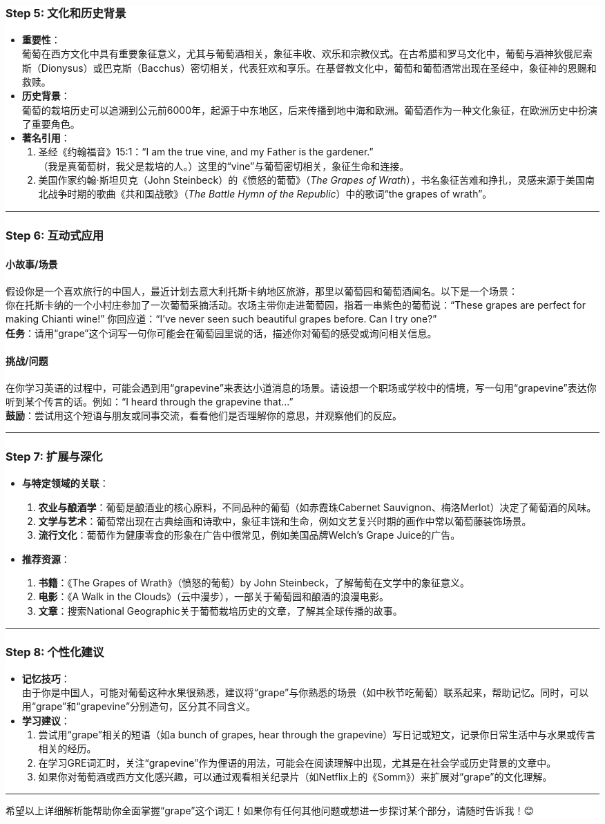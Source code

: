 
### Step 5: 文化和历史背景

- **重要性**：  
  葡萄在西方文化中具有重要象征意义，尤其与葡萄酒相关，象征丰收、欢乐和宗教仪式。在古希腊和罗马文化中，葡萄与酒神狄俄尼索斯（Dionysus）或巴克斯（Bacchus）密切相关，代表狂欢和享乐。在基督教文化中，葡萄和葡萄酒常出现在圣经中，象征神的恩赐和救赎。
- **历史背景**：  
  葡萄的栽培历史可以追溯到公元前6000年，起源于中东地区，后来传播到地中海和欧洲。葡萄酒作为一种文化象征，在欧洲历史中扮演了重要角色。
- **著名引用**：  
  1. 圣经《约翰福音》15:1：“I am the true vine, and my Father is the gardener.”  
     （我是真葡萄树，我父是栽培的人。）这里的“vine”与葡萄密切相关，象征生命和连接。
  2. 美国作家约翰·斯坦贝克（John Steinbeck）的《愤怒的葡萄》（*The Grapes of Wrath*），书名象征苦难和挣扎，灵感来源于美国南北战争时期的歌曲《共和国战歌》（*The Battle Hymn of the Republic*）中的歌词“the grapes of wrath”。

---

### Step 6: 互动式应用

#### 小故事/场景
假设你是一个喜欢旅行的中国人，最近计划去意大利托斯卡纳地区旅游，那里以葡萄园和葡萄酒闻名。以下是一个场景：  
你在托斯卡纳的一个小村庄参加了一次葡萄采摘活动。农场主带你走进葡萄园，指着一串紫色的葡萄说：“These grapes are perfect for making Chianti wine!” 你回应道：“I’ve never seen such beautiful grapes before. Can I try one?”  
**任务**：请用“grape”这个词写一句你可能会在葡萄园里说的话，描述你对葡萄的感受或询问相关信息。

#### 挑战/问题
在你学习英语的过程中，可能会遇到用“grapevine”来表达小道消息的场景。请设想一个职场或学校中的情境，写一句用“grapevine”表达你听到某个传言的话。例如：“I heard through the grapevine that...”  
**鼓励**：尝试用这个短语与朋友或同事交流，看看他们是否理解你的意思，并观察他们的反应。

---

### Step 7: 扩展与深化

- **与特定领域的关联**：  
  1. **农业与酿酒学**：葡萄是酿酒业的核心原料，不同品种的葡萄（如赤霞珠Cabernet Sauvignon、梅洛Merlot）决定了葡萄酒的风味。  
  2. **文学与艺术**：葡萄常出现在古典绘画和诗歌中，象征丰饶和生命，例如文艺复兴时期的画作中常以葡萄藤装饰场景。  
  3. **流行文化**：葡萄作为健康零食的形象在广告中很常见，例如美国品牌Welch’s Grape Juice的广告。

- **推荐资源**：  
  1. **书籍**：《The Grapes of Wrath》（愤怒的葡萄）by John Steinbeck，了解葡萄在文学中的象征意义。  
  2. **电影**：《A Walk in the Clouds》（云中漫步），一部关于葡萄园和酿酒的浪漫电影。  
  3. **文章**：搜索National Geographic关于葡萄栽培历史的文章，了解其全球传播的故事。

---

### Step 8: 个性化建议

- **记忆技巧**：  
  由于你是中国人，可能对葡萄这种水果很熟悉，建议将“grape”与你熟悉的场景（如中秋节吃葡萄）联系起来，帮助记忆。同时，可以用“grape”和“grapevine”分别造句，区分其不同含义。
- **学习建议**：  
  1. 尝试用“grape”相关的短语（如a bunch of grapes, hear through the grapevine）写日记或短文，记录你日常生活中与水果或传言相关的经历。  
  2. 在学习GRE词汇时，关注“grapevine”作为俚语的用法，可能会在阅读理解中出现，尤其是在社会学或历史背景的文章中。  
  3. 如果你对葡萄酒或西方文化感兴趣，可以通过观看相关纪录片（如Netflix上的《Somm》）来扩展对“grape”的文化理解。

---

希望以上详细解析能帮助你全面掌握“grape”这个词汇！如果你有任何其他问题或想进一步探讨某个部分，请随时告诉我！😊